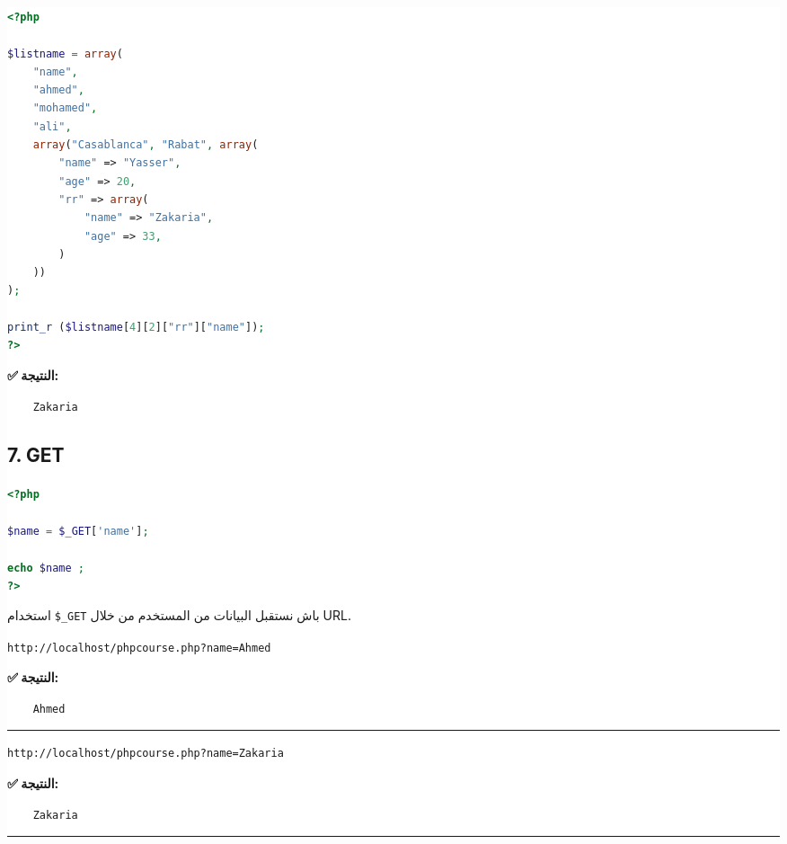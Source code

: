 
```php
<?php

$listname = array(
    "name",
    "ahmed",
    "mohamed",
    "ali",
    array("Casablanca", "Rabat", array(
        "name" => "Yasser",
        "age" => 20,
        "rr" => array(
            "name" => "Zakaria",
            "age" => 33,
        )
    ))
);

print_r ($listname[4][2]["rr"]["name"]);
?>

```
**✅ النتيجة:**
```
    Zakaria
```
## 7. **GET**

```php
<?php

$name = $_GET['name'];

echo $name ;  
?>

```
استخدام `$_GET` باش نستقبل البيانات من المستخدم من خلال URL.

```
http://localhost/phpcourse.php?name=Ahmed
```

**✅ النتيجة:**
```
    Ahmed
```
---
```
http://localhost/phpcourse.php?name=Zakaria
```

**✅ النتيجة:**
```
    Zakaria
```
---
